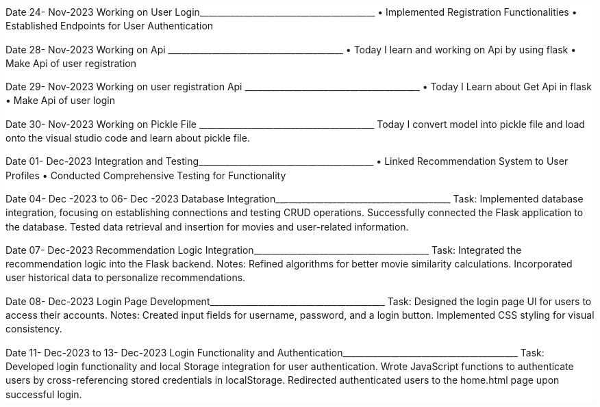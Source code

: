 Date 24- Nov-2023
Working on User Login________________________________________
•	Implemented Registration Functionalities 
•	Established Endpoints for User Authentication


Date 28- Nov-2023
Working on Api ________________________________________
•	Today I learn and working on Api by using flask
•	Make Api of user registration



Date 29- Nov-2023
Working on user registration Api ________________________________________
•	Today I Learn about Get Api in flask
•	Make Api of user login


Date 30- Nov-2023
Working on Pickle File ________________________________________
Today I convert model into pickle file and load onto the visual studio code and learn about pickle file.



Date 01- Dec-2023 
Integration and Testing________________________________________
•	Linked Recommendation System to User Profiles 
•	Conducted Comprehensive Testing for Functionality


Date 04- Dec -2023 to 06- Dec -2023
Database Integration________________________________________
Task: Implemented database integration, focusing on establishing connections and testing CRUD operations. 
Successfully connected the Flask application to the database. Tested data retrieval and insertion for movies and user-related information.


Date 07- Dec-2023
Recommendation Logic Integration________________________________________
Task: Integrated the recommendation logic into the Flask backend.
 Notes: Refined algorithms for better movie similarity calculations. Incorporated user historical data to personalize recommendations.






Date 08- Dec-2023
Login Page Development________________________________________
Task: Designed the login page UI for users to access their accounts. 
Notes: Created input fields for username, password, and a login button. Implemented CSS styling for visual consistency.


Date 11- Dec-2023 to 13- Dec-2023
Login Functionality and Authentication________________________________________
Task: Developed login functionality and local Storage integration for user authentication. 
Wrote JavaScript functions to authenticate users by cross-referencing stored credentials in localStorage. Redirected authenticated users to the home.html page upon successful login.
